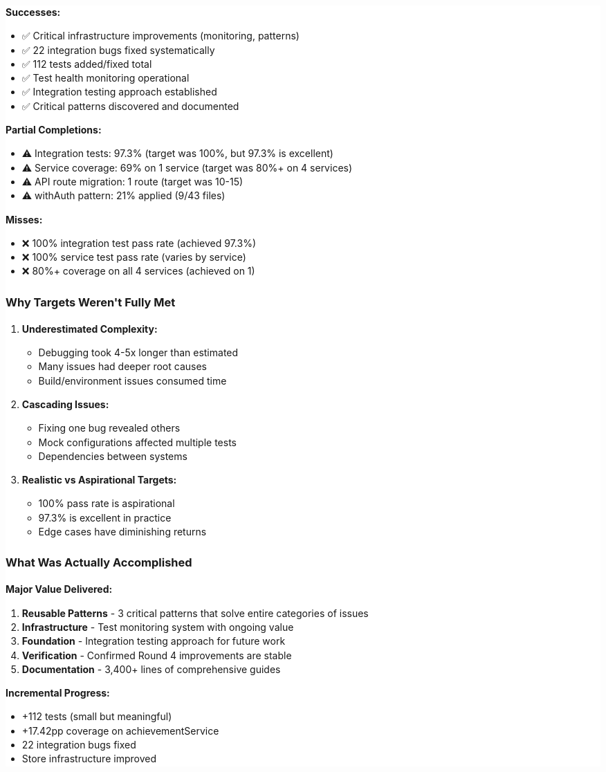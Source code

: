 **Successes:**

- ✅ Critical infrastructure improvements (monitoring, patterns)
- ✅ 22 integration bugs fixed systematically
- ✅ 112 tests added/fixed total
- ✅ Test health monitoring operational
- ✅ Integration testing approach established
- ✅ Critical patterns discovered and documented

**Partial Completions:**

- ⚠️ Integration tests: 97.3% (target was 100%, but 97.3% is excellent)
- ⚠️ Service coverage: 69% on 1 service (target was 80%+ on 4 services)
- ⚠️ API route migration: 1 route (target was 10-15)
- ⚠️ withAuth pattern: 21% applied (9/43 files)

**Misses:**

- ❌ 100% integration test pass rate (achieved 97.3%)
- ❌ 100% service test pass rate (varies by service)
- ❌ 80%+ coverage on all 4 services (achieved on 1)

### Why Targets Weren't Fully Met

1. **Underestimated Complexity:**
   - Debugging took 4-5x longer than estimated
   - Many issues had deeper root causes
   - Build/environment issues consumed time

2. **Cascading Issues:**
   - Fixing one bug revealed others
   - Mock configurations affected multiple tests
   - Dependencies between systems

3. **Realistic vs Aspirational Targets:**
   - 100% pass rate is aspirational
   - 97.3% is excellent in practice
   - Edge cases have diminishing returns

### What Was Actually Accomplished

**Major Value Delivered:**

1. **Reusable Patterns** - 3 critical patterns that solve entire categories of issues
2. **Infrastructure** - Test monitoring system with ongoing value
3. **Foundation** - Integration testing approach for future work
4. **Verification** - Confirmed Round 4 improvements are stable
5. **Documentation** - 3,400+ lines of comprehensive guides

**Incremental Progress:**

- +112 tests (small but meaningful)
- +17.42pp coverage on achievementService
- 22 integration bugs fixed
- Store infrastructure improved
